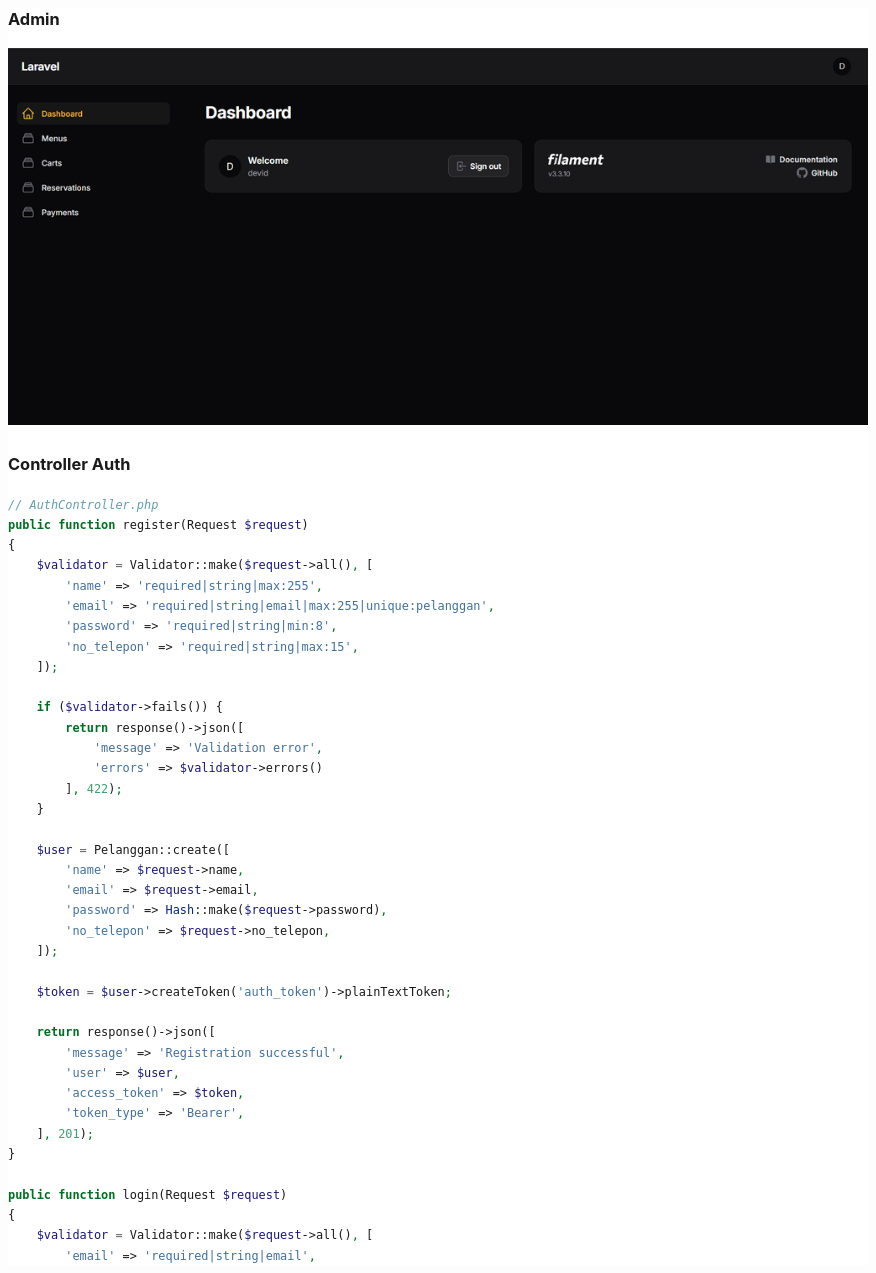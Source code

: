 ### Admin
<img src="view_admin.png">

### Controller Auth

```php
// AuthController.php
public function register(Request $request)
{
    $validator = Validator::make($request->all(), [
        'name' => 'required|string|max:255',
        'email' => 'required|string|email|max:255|unique:pelanggan',
        'password' => 'required|string|min:8',
        'no_telepon' => 'required|string|max:15',
    ]);

    if ($validator->fails()) {
        return response()->json([
            'message' => 'Validation error',
            'errors' => $validator->errors()
        ], 422);
    }

    $user = Pelanggan::create([
        'name' => $request->name,
        'email' => $request->email,
        'password' => Hash::make($request->password),
        'no_telepon' => $request->no_telepon,
    ]);

    $token = $user->createToken('auth_token')->plainTextToken;

    return response()->json([
        'message' => 'Registration successful',
        'user' => $user,
        'access_token' => $token,
        'token_type' => 'Bearer',
    ], 201);
}

public function login(Request $request)
{
    $validator = Validator::make($request->all(), [
        'email' => 'required|string|email',
```